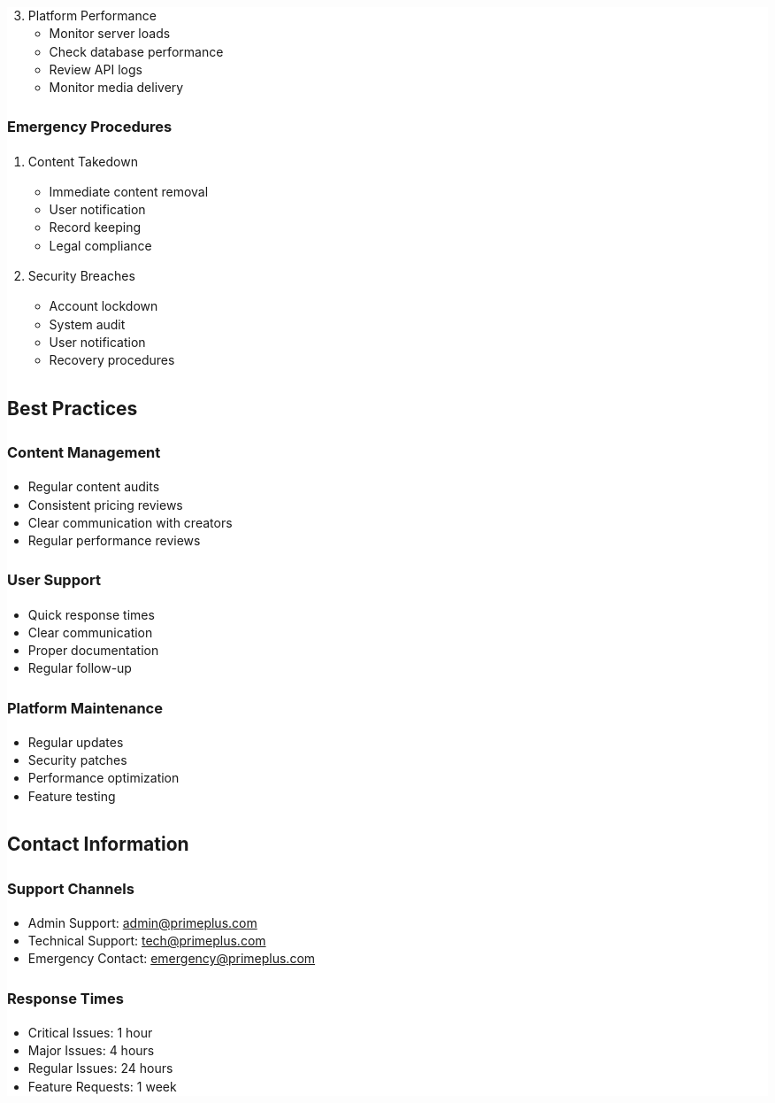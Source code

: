 3. Platform Performance
   - Monitor server loads
   - Check database performance
   - Review API logs
   - Monitor media delivery

### Emergency Procedures
1. Content Takedown
   - Immediate content removal
   - User notification
   - Record keeping
   - Legal compliance

2. Security Breaches
   - Account lockdown
   - System audit
   - User notification
   - Recovery procedures

## Best Practices

### Content Management
- Regular content audits
- Consistent pricing reviews
- Clear communication with creators
- Regular performance reviews

### User Support
- Quick response times
- Clear communication
- Proper documentation
- Regular follow-up

### Platform Maintenance
- Regular updates
- Security patches
- Performance optimization
- Feature testing

## Contact Information

### Support Channels
- Admin Support: admin@primeplus.com
- Technical Support: tech@primeplus.com
- Emergency Contact: emergency@primeplus.com

### Response Times
- Critical Issues: 1 hour
- Major Issues: 4 hours
- Regular Issues: 24 hours
- Feature Requests: 1 week
